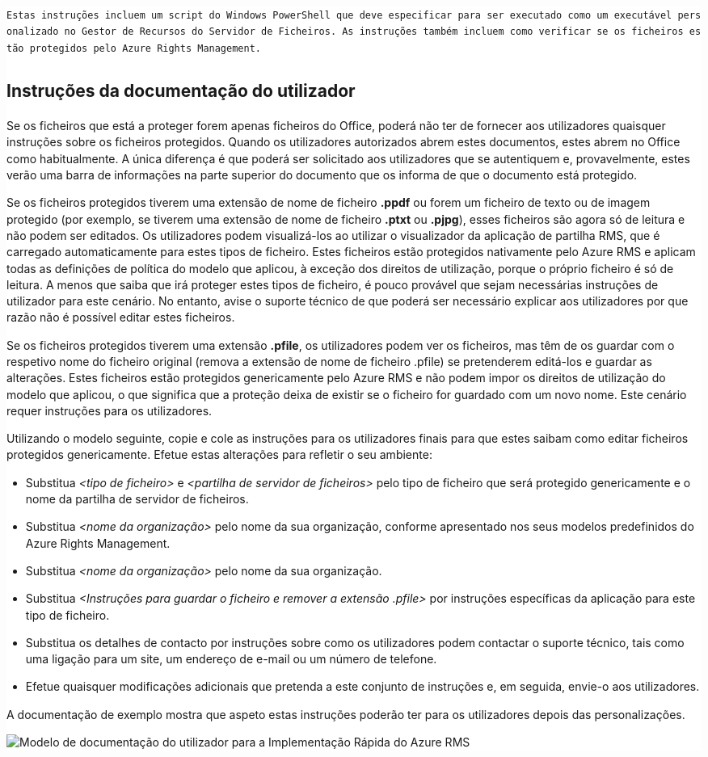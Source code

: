     Estas instruções incluem um script do Windows PowerShell que deve especificar para ser executado como um executável personalizado no Gestor de Recursos do Servidor de Ficheiros. As instruções também incluem como verificar se os ficheiros estão protegidos pelo Azure Rights Management.

## <a name="user-documentation-instructions"></a>Instruções da documentação do utilizador
Se os ficheiros que está a proteger forem apenas ficheiros do Office, poderá não ter de fornecer aos utilizadores quaisquer instruções sobre os ficheiros protegidos. Quando os utilizadores autorizados abrem estes documentos, estes abrem no Office como habitualmente. A única diferença é que poderá ser solicitado aos utilizadores que se autentiquem e, provavelmente, estes verão uma barra de informações na parte superior do documento que os informa de que o documento está protegido.

Se os ficheiros protegidos tiverem uma extensão de nome de ficheiro **.ppdf** ou forem um ficheiro de texto ou de imagem protegido (por exemplo, se tiverem uma extensão de nome de ficheiro **.ptxt** ou **.pjpg**), esses ficheiros são agora só de leitura e não podem ser editados. Os utilizadores podem visualizá-los ao utilizar o visualizador da aplicação de partilha RMS, que é carregado automaticamente para estes tipos de ficheiro. Estes ficheiros estão protegidos nativamente pelo Azure RMS e aplicam todas as definições de política do modelo que aplicou, à exceção dos direitos de utilização, porque o próprio ficheiro é só de leitura. A menos que saiba que irá proteger estes tipos de ficheiro, é pouco provável que sejam necessárias instruções de utilizador para este cenário. No entanto, avise o suporte técnico de que poderá ser necessário explicar aos utilizadores por que razão não é possível editar estes ficheiros.

Se os ficheiros protegidos tiverem uma extensão **.pfile**, os utilizadores podem ver os ficheiros, mas têm de os guardar com o respetivo nome do ficheiro original (remova a extensão de nome de ficheiro .pfile) se pretenderem editá-los e guardar as alterações. Estes ficheiros estão protegidos genericamente pelo Azure RMS e não podem impor os direitos de utilização do modelo que aplicou, o que significa que a proteção deixa de existir se o ficheiro for guardado com um novo nome. Este cenário requer instruções para os utilizadores.

Utilizando o modelo seguinte, copie e cole as instruções para os utilizadores finais para que estes saibam como editar ficheiros protegidos genericamente. Efetue estas alterações para refletir o seu ambiente:

-   Substitua *&lt;tipo de ficheiro&gt;* e *&lt;partilha de servidor de ficheiros&gt;* pelo tipo de ficheiro que será protegido genericamente e o nome da partilha de servidor de ficheiros.

-   Substitua *&lt;nome da organização&gt;* pelo nome da sua organização, conforme apresentado nos seus modelos predefinidos do Azure Rights Management.

-   Substitua *&lt;nome da organização&gt;* pelo nome da sua organização.

-   Substitua *&lt;Instruções para guardar o ficheiro e remover a extensão .pfile&gt;* por instruções específicas da aplicação para este tipo de ficheiro.

-   Substitua os detalhes de contacto por instruções sobre como os utilizadores podem contactar o suporte técnico, tais como uma ligação para um site, um endereço de e-mail ou um número de telefone.

-   Efetue quaisquer modificações adicionais que pretenda a este conjunto de instruções e, em seguida, envie-o aos utilizadores.

A documentação de exemplo mostra que aspeto estas instruções poderão ter para os utilizadores depois das personalizações.

![Modelo de documentação do utilizador para a Implementação Rápida do Azure RMS](../media/AzRMS_UsersBanner.png)
